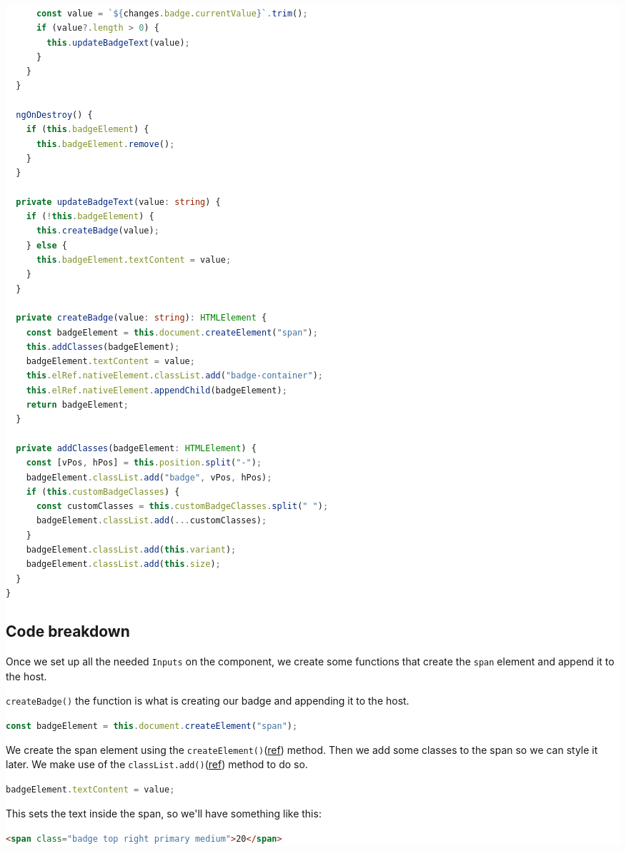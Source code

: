```ts
      const value = `${changes.badge.currentValue}`.trim();
      if (value?.length > 0) {
        this.updateBadgeText(value);
      }
    }
  }

  ngOnDestroy() {
    if (this.badgeElement) {
      this.badgeElement.remove();
    }
  }

  private updateBadgeText(value: string) {
    if (!this.badgeElement) {
      this.createBadge(value);
    } else {
      this.badgeElement.textContent = value;
    }
  }

  private createBadge(value: string): HTMLElement {
    const badgeElement = this.document.createElement("span");
    this.addClasses(badgeElement);
    badgeElement.textContent = value;
    this.elRef.nativeElement.classList.add("badge-container");
    this.elRef.nativeElement.appendChild(badgeElement);
    return badgeElement;
  }

  private addClasses(badgeElement: HTMLElement) {
    const [vPos, hPos] = this.position.split("-");
    badgeElement.classList.add("badge", vPos, hPos);
    if (this.customBadgeClasses) {
      const customClasses = this.customBadgeClasses.split(" ");
      badgeElement.classList.add(...customClasses);
    }
    badgeElement.classList.add(this.variant);
    badgeElement.classList.add(this.size);
  }
}
```
## Code breakdown
Once we set up all the needed `Inputs` on the component, we create some functions that create the `span` element and append it to the host.

`createBadge()` the function is what is creating our badge and appending it to the host.
```ts
const badgeElement = this.document.createElement("span");
```
We create the span element using the `createElement()`([ref](https://developer.mozilla.org/en-US/docs/Web/API/Document/createElement)) method. Then we add some classes to the span so we can style it later.
We make use of the `classList.add()`([ref](https://developer.mozilla.org/en-US/docs/Web/API/Element/classList)) method to do so. 
```ts
badgeElement.textContent = value;
```
This sets the text inside the span, so we'll have something like this:
```html
<span class="badge top right primary medium">20</span>
```